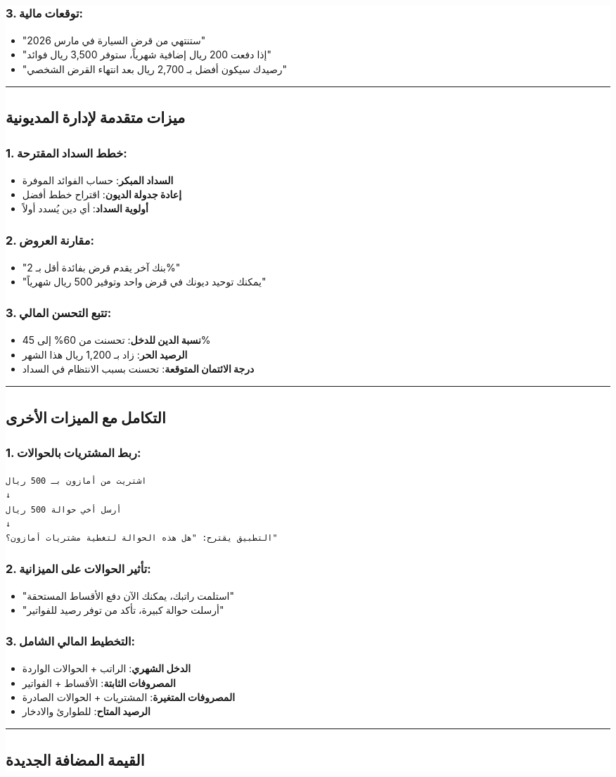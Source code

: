 ### 3. توقعات مالية:
- "ستنتهي من قرض السيارة في مارس 2026"
- "إذا دفعت 200 ريال إضافية شهرياً، ستوفر 3,500 ريال فوائد"
- "رصيدك سيكون أفضل بـ 2,700 ريال بعد انتهاء القرض الشخصي"

---

## ميزات متقدمة لإدارة المديونية

### 1. خطط السداد المقترحة:
- **السداد المبكر**: حساب الفوائد الموفرة
- **إعادة جدولة الديون**: اقتراح خطط أفضل
- **أولوية السداد**: أي دين يُسدد أولاً

### 2. مقارنة العروض:
- "بنك آخر يقدم قرض بفائدة أقل بـ 2%"
- "يمكنك توحيد ديونك في قرض واحد وتوفير 500 ريال شهرياً"

### 3. تتبع التحسن المالي:
- **نسبة الدين للدخل**: تحسنت من 60% إلى 45%
- **الرصيد الحر**: زاد بـ 1,200 ريال هذا الشهر
- **درجة الائتمان المتوقعة**: تحسنت بسبب الانتظام في السداد

---

## التكامل مع الميزات الأخرى

### 1. ربط المشتريات بالحوالات:
```
اشتريت من أمازون بـ 500 ريال
↓
أرسل أخي حوالة 500 ريال
↓
التطبيق يقترح: "هل هذه الحوالة لتغطية مشتريات أمازون؟"
```

### 2. تأثير الحوالات على الميزانية:
- "استلمت راتبك، يمكنك الآن دفع الأقساط المستحقة"
- "أرسلت حوالة كبيرة، تأكد من توفر رصيد للفواتير"

### 3. التخطيط المالي الشامل:
- **الدخل الشهري**: الراتب + الحوالات الواردة
- **المصروفات الثابتة**: الأقساط + الفواتير
- **المصروفات المتغيرة**: المشتريات + الحوالات الصادرة
- **الرصيد المتاح**: للطوارئ والادخار

---

## القيمة المضافة الجديدة
